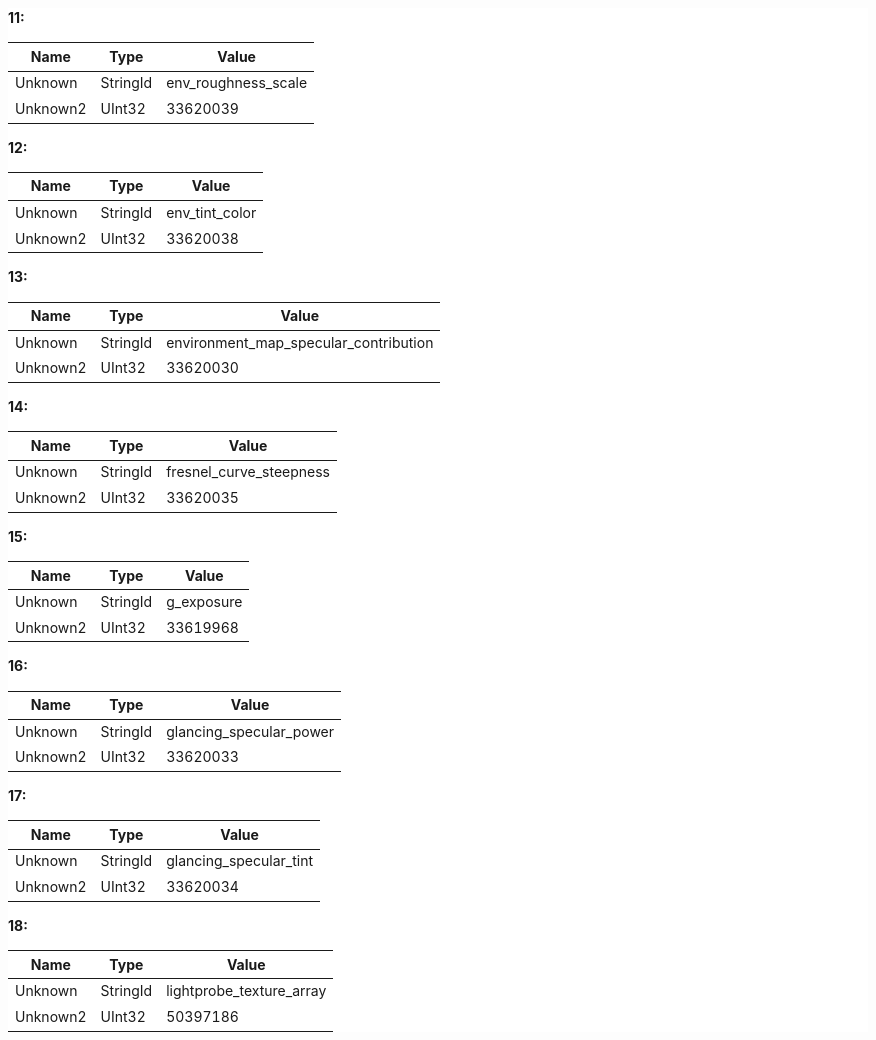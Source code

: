 
**11:**

Name	| Type	| Value
---	|---	|---	|
Unknown	|StringId	|env_roughness_scale
Unknown2	|UInt32	|33620039


**12:**

Name	| Type	| Value
---	|---	|---	|
Unknown	|StringId	|env_tint_color
Unknown2	|UInt32	|33620038


**13:**

Name	| Type	| Value
---	|---	|---	|
Unknown	|StringId	|environment_map_specular_contribution
Unknown2	|UInt32	|33620030


**14:**

Name	| Type	| Value
---	|---	|---	|
Unknown	|StringId	|fresnel_curve_steepness
Unknown2	|UInt32	|33620035


**15:**

Name	| Type	| Value
---	|---	|---	|
Unknown	|StringId	|g_exposure
Unknown2	|UInt32	|33619968


**16:**

Name	| Type	| Value
---	|---	|---	|
Unknown	|StringId	|glancing_specular_power
Unknown2	|UInt32	|33620033


**17:**

Name	| Type	| Value
---	|---	|---	|
Unknown	|StringId	|glancing_specular_tint
Unknown2	|UInt32	|33620034


**18:**

Name	| Type	| Value
---	|---	|---	|
Unknown	|StringId	|lightprobe_texture_array
Unknown2	|UInt32	|50397186
